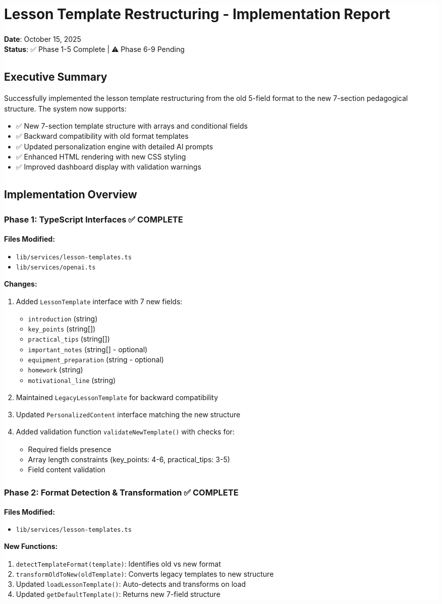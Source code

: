 # Lesson Template Restructuring - Implementation Report

**Date**: October 15, 2025  
**Status**: ✅ Phase 1-5 Complete | ⚠️ Phase 6-9 Pending

## Executive Summary

Successfully implemented the lesson template restructuring from the old 5-field format to the new 7-section pedagogical structure. The system now supports:

- ✅ New 7-section template structure with arrays and conditional fields
- ✅ Backward compatibility with old format templates
- ✅ Updated personalization engine with detailed AI prompts
- ✅ Enhanced HTML rendering with new CSS styling
- ✅ Improved dashboard display with validation warnings

## Implementation Overview

### Phase 1: TypeScript Interfaces ✅ COMPLETE

**Files Modified:**
- `lib/services/lesson-templates.ts`
- `lib/services/openai.ts`

**Changes:**
1. Added `LessonTemplate` interface with 7 new fields:
   - `introduction` (string)
   - `key_points` (string[])
   - `practical_tips` (string[])
   - `important_notes` (string[] - optional)
   - `equipment_preparation` (string - optional)
   - `homework` (string)
   - `motivational_line` (string)

2. Maintained `LegacyLessonTemplate` for backward compatibility

3. Updated `PersonalizedContent` interface matching the new structure

4. Added validation function `validateNewTemplate()` with checks for:
   - Required fields presence
   - Array length constraints (key_points: 4-6, practical_tips: 3-5)
   - Field content validation

### Phase 2: Format Detection & Transformation ✅ COMPLETE

**Files Modified:**
- `lib/services/lesson-templates.ts`

**New Functions:**
1. `detectTemplateFormat(template)`: Identifies old vs new format
2. `transformOldToNew(oldTemplate)`: Converts legacy templates to new structure
3. Updated `loadLessonTemplate()`: Auto-detects and transforms on load
4. Updated `getDefaultTemplate()`: Returns new 7-field structure

